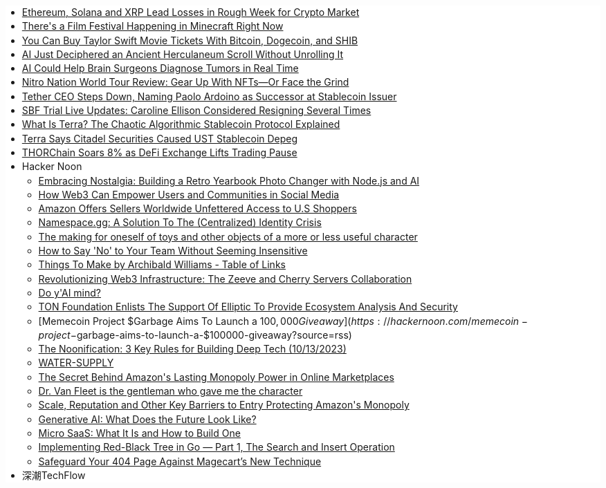   - [Ethereum, Solana and XRP Lead Losses in Rough Week for Crypto Market](https://decrypt.co/201453/ethereum-solana-xrp-rough-week-for-crypto)
  - [There's a Film Festival Happening in Minecraft Right Now](https://decrypt.co/201433/film-festival-happening-minecraft-right-now)
  - [You Can Buy Taylor Swift Movie Tickets With Bitcoin, Dogecoin, and SHIB](https://decrypt.co/201448/you-can-buy-taylor-swift-movie-tickets-bitcoin-dogecoin-shib)
  - [AI Just Deciphered an Ancient Herculaneum Scroll Without Unrolling It](https://decrypt.co/201411/ai-deciphered-herculaneum-scroll)
  - [AI Could Help Brain Surgeons Diagnose Tumors in Real Time](https://decrypt.co/201316/ai-could-help-brain-surgeons-diagnose-tumors-real-time)
  - [Nitro Nation World Tour Review: Gear Up With NFTs—Or Face the Grind](https://decrypt.co/201289/nitro-nation-world-tour-review-gear-up-nfts-face-grind)
  - [Tether CEO Steps Down, Naming Paolo Ardoino as Successor at Stablecoin Issuer](https://decrypt.co/201365/tether-ceo-steps-down-naming-paolo-ardoino-as-successor-at-stablecoin-issuer)
  - [SBF Trial Live Updates: Caroline Ellison Considered Resigning Several Times](https://decrypt.co/199892/trial-sam-bankman-fried-live-blog-latest-news-insights)
  - [What Is Terra? The Chaotic Algorithmic Stablecoin Protocol Explained](https://decrypt.co/resources/what-is-terra-algorithmic-stablecoin-protocol-explained)
  - [Terra Says Citadel Securities Caused UST Stablecoin Depeg](https://decrypt.co/201342/terraform-labs-alleges-citadel-securities-behind-may-2022-ust-stablecoin-depeg-event)
  - [THORChain Soars 8% as DeFi Exchange Lifts Trading Pause](https://decrypt.co/201337/thorchain-soars-over-defi-exchange-lifts-trading-pause)
- Hacker Noon
  - [Embracing Nostalgia: Building a Retro Yearbook Photo Changer with Node.js and AI](https://hackernoon.com/embracing-nostalgia-building-a-retro-yearbook-photo-changer-with-nodejs-and-ai?source=rss)
  - [How Web3 Can Empower Users and Communities in Social Media](https://hackernoon.com/how-web3-can-empower-users-and-communities-in-social-media?source=rss)
  - [Amazon Offers Sellers Worldwide Unfettered Access to U.S Shoppers](https://hackernoon.com/amazon-offers-sellers-worldwide-unfettered-access-to-us-shoppers?source=rss)
  - [Namespace.gg: A Solution To The (Centralized) Identity Crisis](https://hackernoon.com/namespacegg-a-solution-to-the-centralized-identity-crisis?source=rss)
  - [The making for oneself of toys and other objects of a more or less useful character](https://hackernoon.com/the-making-for-oneself-of-toys-and-other-objects-of-a-more-or-less-useful-character?source=rss)
  - [How to Say 'No' to Your Team Without Seeming Insensitive](https://hackernoon.com/how-to-say-no-to-your-team-without-seeming-insensitive-o1zkirx?source=rss)
  - [Things To Make by Archibald Williams - Table of Links](https://hackernoon.com/things-to-make-by-archibald-williams-table-of-links?source=rss)
  - [Revolutionizing Web3 Infrastructure: The Zeeve and Cherry Servers Collaboration](https://hackernoon.com/revolutionizing-web3-infrastructure-the-zeeve-and-cherry-servers-collaboration?source=rss)
  - [Do y'AI mind?](https://hackernoon.com/do-yai-mind?source=rss)
  - [TON Foundation Enlists The Support Of Elliptic To Provide Ecosystem Analysis And Security](https://hackernoon.com/ton-foundation-enlists-the-support-of-elliptic-to-provide-ecosystem-analysis-and-security?source=rss)
  - [Memecoin Project $Garbage Aims To Launch a $100,000 Giveaway](https://hackernoon.com/memecoin-project-$garbage-aims-to-launch-a-$100000-giveaway?source=rss)
  - [The Noonification: 3 Key Rules for Building Deep Tech (10/13/2023)](https://hackernoon.com/10-13-2023-noonification?source=rss)
  - [WATER-SUPPLY](https://hackernoon.com/water-supply?source=rss)
  - [The Secret Behind Amazon's Lasting Monopoly Power in Online Marketplaces](https://hackernoon.com/the-secret-behind-amazons-lasting-monopoly-power-in-online-marketplaces?source=rss)
  - [Dr. Van Fleet is the gentleman who gave me the character](https://hackernoon.com/dr-van-fleet-is-the-gentleman-who-gave-me-the-character?source=rss)
  - [Scale, Reputation and Other Key Barriers to Entry Protecting Amazon's Monopoly](https://hackernoon.com/scale-reputation-and-other-key-barriers-to-entry-protecting-amazons-monopoly?source=rss)
  - [Generative AI: What Does the Future Look Like?](https://hackernoon.com/generative-ai-what-does-the-future-look-like?source=rss)
  - [Micro SaaS: What It Is and How to Build One](https://hackernoon.com/micro-saas-what-it-is-and-how-to-build-one?source=rss)
  - [Implementing Red-Black Tree in Go — Part 1, The Search and Insert Operation](https://hackernoon.com/implementing-red-black-tree-in-go-part-1-the-search-and-insert-operation?source=rss)
  - [Safeguard Your 404 Page Against Magecart’s New Technique](https://hackernoon.com/safeguard-your-404-page-against-magecarts-new-technique?source=rss)
- 深潮TechFlow